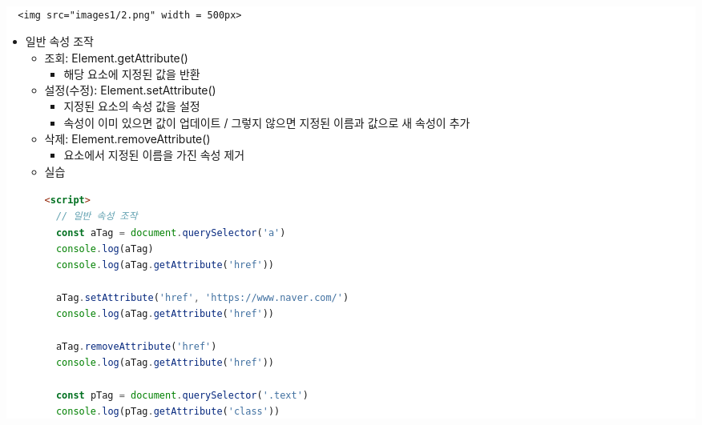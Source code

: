       <img src="images1/2.png" width = 500px>

- 일반 속성 조작
  - 조회: Element.getAttribute()
    - 해당 요소에 지정된 값을 반환
  - 설정(수정): Element.setAttribute()
    - 지정된 요소의 속성 값을 설정
    - 속성이 이미 있으면 값이 업데이트 / 그렇지 않으면 지정된 이름과 값으로 새 속성이 추가
  - 삭제: Element.removeAttribute()
    - 요소에서 지정된 이름을 가진 속성 제거
  - 실습
    ```HTML
    <script>
      // 일반 속성 조작
      const aTag = document.querySelector('a')
      console.log(aTag)
      console.log(aTag.getAttribute('href'))

      aTag.setAttribute('href', 'https://www.naver.com/')
      console.log(aTag.getAttribute('href'))  

      aTag.removeAttribute('href')
      console.log(aTag.getAttribute('href'))

      const pTag = document.querySelector('.text')
      console.log(pTag.getAttribute('class'))
